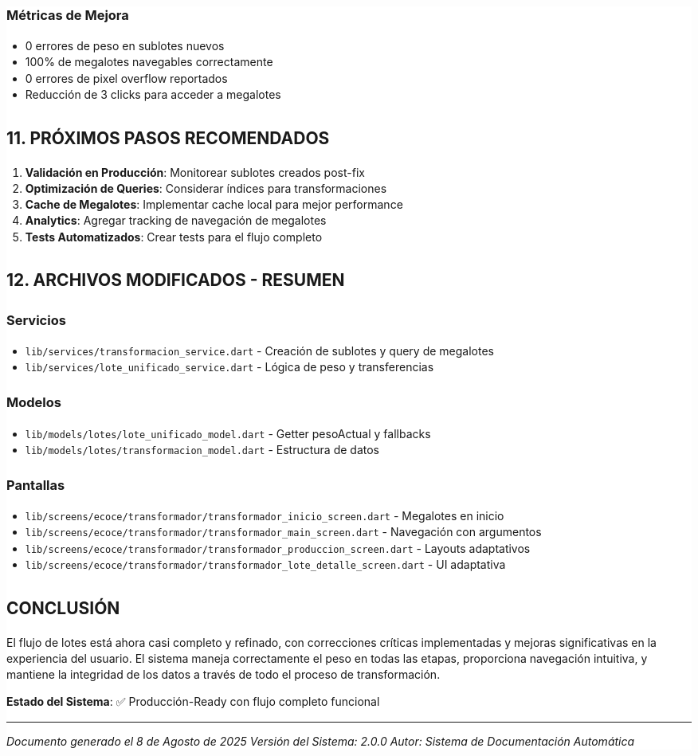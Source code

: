 ### Métricas de Mejora
- 0 errores de peso en sublotes nuevos
- 100% de megalotes navegables correctamente
- 0 errores de pixel overflow reportados
- Reducción de 3 clicks para acceder a megalotes

## 11. PRÓXIMOS PASOS RECOMENDADOS

1. **Validación en Producción**: Monitorear sublotes creados post-fix
2. **Optimización de Queries**: Considerar índices para transformaciones
3. **Cache de Megalotes**: Implementar cache local para mejor performance
4. **Analytics**: Agregar tracking de navegación de megalotes
5. **Tests Automatizados**: Crear tests para el flujo completo

## 12. ARCHIVOS MODIFICADOS - RESUMEN

### Servicios
- `lib/services/transformacion_service.dart` - Creación de sublotes y query de megalotes
- `lib/services/lote_unificado_service.dart` - Lógica de peso y transferencias

### Modelos
- `lib/models/lotes/lote_unificado_model.dart` - Getter pesoActual y fallbacks
- `lib/models/lotes/transformacion_model.dart` - Estructura de datos

### Pantallas
- `lib/screens/ecoce/transformador/transformador_inicio_screen.dart` - Megalotes en inicio
- `lib/screens/ecoce/transformador/transformador_main_screen.dart` - Navegación con argumentos
- `lib/screens/ecoce/transformador/transformador_produccion_screen.dart` - Layouts adaptativos
- `lib/screens/ecoce/transformador/transformador_lote_detalle_screen.dart` - UI adaptativa

## CONCLUSIÓN

El flujo de lotes está ahora casi completo y refinado, con correcciones críticas implementadas y mejoras significativas en la experiencia del usuario. El sistema maneja correctamente el peso en todas las etapas, proporciona navegación intuitiva, y mantiene la integridad de los datos a través de todo el proceso de transformación.

**Estado del Sistema**: ✅ Producción-Ready con flujo completo funcional

---
*Documento generado el 8 de Agosto de 2025*
*Versión del Sistema: 2.0.0*
*Autor: Sistema de Documentación Automática*